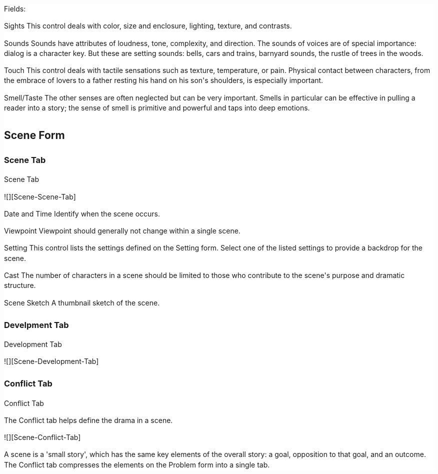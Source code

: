 
Fields:

Sights
This control deals with color, size and enclosure, lighting, texture, and contrasts.

Sounds
Sounds have attributes of loudness, tone, complexity, and direction.  The sounds of voices are of special importance: dialog is a character key. But these are setting sounds: bells, cars and trains, barnyard sounds, the rustle of trees in the woods.

Touch
This control deals with tactile sensations such as texture, temperature,  or pain.  Physical contact between characters, from the embrace of lovers to a father resting his hand on his son's shoulders, is especially important.

Smell/Taste
The other senses are often neglected but can be very important.  Smells in particular can be effective in pulling a reader into a story; the sense of smell is primitive and powerful and taps into deep emotions.



## Scene Form ##
### Scene Tab ###
Scene Tab

![][Scene-Scene-Tab]

Date and Time		Identify when the scene occurs.

Viewpoint		Viewpoint should generally not change within a single scene.

Setting		This control lists the settings defined on the Setting form.  Select one of the listed settings to provide a backdrop for the scene.

Cast		The number of characters in a scene should be limited to those who contribute to the scene's purpose and dramatic structure.

Scene Sketch		A thumbnail sketch of the scene.


### Develpment Tab ###
Development Tab

![][Scene-Development-Tab]
### Conflict Tab ###
Conflict Tab

The Conflict tab helps define the drama in a scene.

![][Scene-Conflict-Tab]

A scene is a 'small story', which has the same key elements of the overall story: a goal,  opposition to that goal, and an outcome.  The Conflict tab compresses the elements on the Problem form into a single tab.
